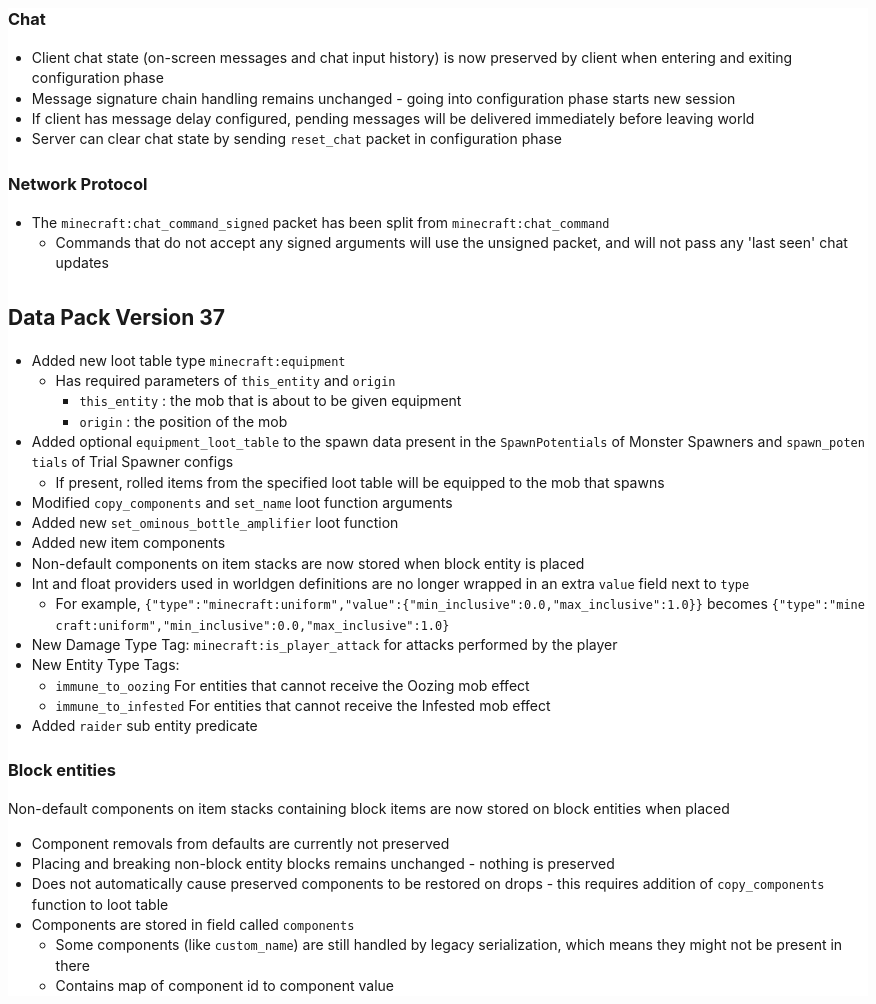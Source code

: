### Chat

-   Client chat state (on-screen messages and chat input history) is now preserved by client when entering and exiting configuration phase
-   Message signature chain handling remains unchanged - going into configuration phase starts new session
-   If client has message delay configured, pending messages will be delivered immediately before leaving world
-   Server can clear chat state by sending `reset_chat` packet in configuration phase

### Network Protocol

-   The `minecraft:chat_command_signed` packet has been split from `minecraft:chat_command`
    -   Commands that do not accept any signed arguments will use the unsigned packet, and will not pass any 'last seen' chat updates

## Data Pack Version 37

-   Added new loot table type `minecraft:equipment`
    -   Has required parameters of `this_entity` and `origin`
        -   `this_entity` : the mob that is about to be given equipment
        -   `origin` : the position of the mob
-   Added optional `equipment_loot_table` to the spawn data present in the `SpawnPotentials` of Monster Spawners and `spawn_potentials` of Trial Spawner configs
    -   If present, rolled items from the specified loot table will be equipped to the mob that spawns
-   Modified `copy_components` and `set_name` loot function arguments
-   Added new `set_ominous_bottle_amplifier` loot function
-   Added new item components
-   Non-default components on item stacks are now stored when block entity is placed
-   Int and float providers used in worldgen definitions are no longer wrapped in an extra `value` field next to `type`
    -   For example, `{"type":"minecraft:uniform","value":{"min_inclusive":0.0,"max_inclusive":1.0}}` becomes `{"type":"minecraft:uniform","min_inclusive":0.0,"max_inclusive":1.0}`
-   New Damage Type Tag: `minecraft:is_player_attack` for attacks performed by the player
-   New Entity Type Tags:
    -   `immune_to_oozing` For entities that cannot receive the Oozing mob effect
    -   `immune_to_infested` For entities that cannot receive the Infested mob effect
-   Added `raider` sub entity predicate

### Block entities

Non-default components on item stacks containing block items are now stored on block entities when placed

-   Component removals from defaults are currently not preserved
-   Placing and breaking non-block entity blocks remains unchanged - nothing is preserved
-   Does not automatically cause preserved components to be restored on drops - this requires addition of `copy_components` function to loot table
-   Components are stored in field called `components`
    -   Some components (like `custom_name`) are still handled by legacy serialization, which means they might not be present in there
    -   Contains map of component id to component value
